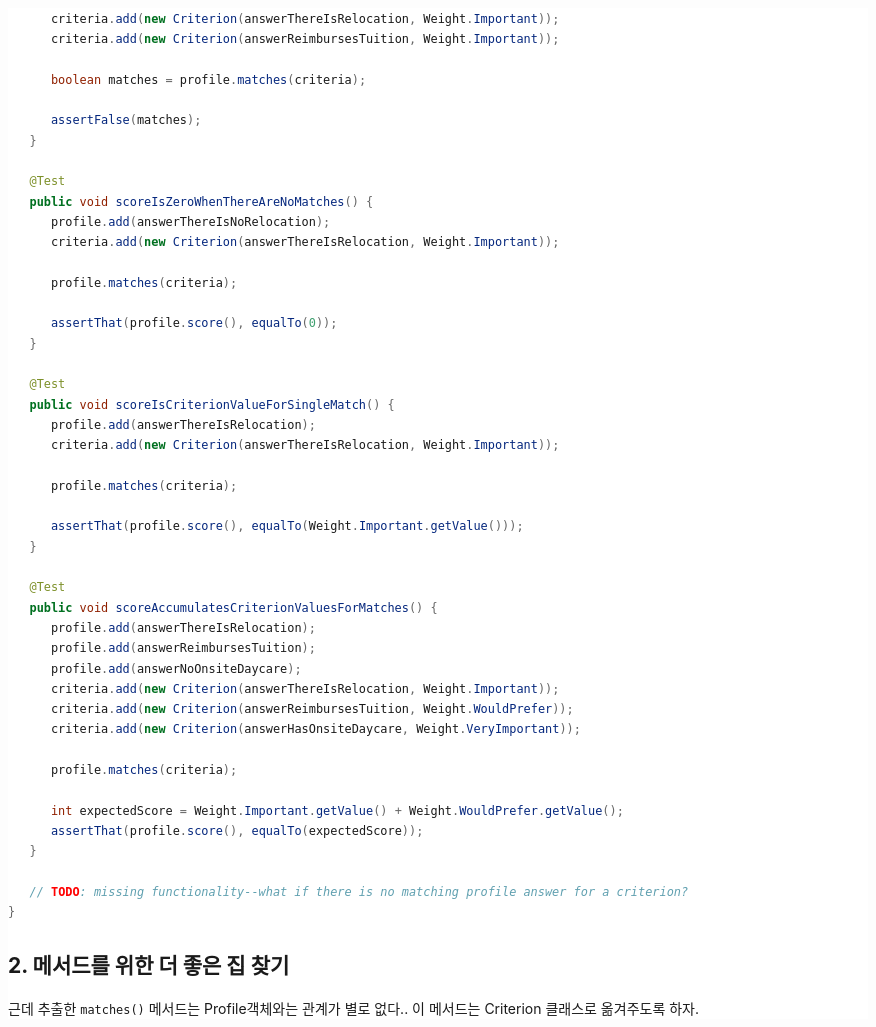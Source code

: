 ```java
      criteria.add(new Criterion(answerThereIsRelocation, Weight.Important));
      criteria.add(new Criterion(answerReimbursesTuition, Weight.Important));

      boolean matches = profile.matches(criteria);

      assertFalse(matches);
   }

   @Test
   public void scoreIsZeroWhenThereAreNoMatches() {
      profile.add(answerThereIsNoRelocation);
      criteria.add(new Criterion(answerThereIsRelocation, Weight.Important));

      profile.matches(criteria);

      assertThat(profile.score(), equalTo(0));
   }

   @Test
   public void scoreIsCriterionValueForSingleMatch() {
      profile.add(answerThereIsRelocation);
      criteria.add(new Criterion(answerThereIsRelocation, Weight.Important));

      profile.matches(criteria);

      assertThat(profile.score(), equalTo(Weight.Important.getValue()));
   }

   @Test
   public void scoreAccumulatesCriterionValuesForMatches() {
      profile.add(answerThereIsRelocation);
      profile.add(answerReimbursesTuition);
      profile.add(answerNoOnsiteDaycare);
      criteria.add(new Criterion(answerThereIsRelocation, Weight.Important));
      criteria.add(new Criterion(answerReimbursesTuition, Weight.WouldPrefer));
      criteria.add(new Criterion(answerHasOnsiteDaycare, Weight.VeryImportant));

      profile.matches(criteria);

      int expectedScore = Weight.Important.getValue() + Weight.WouldPrefer.getValue();
      assertThat(profile.score(), equalTo(expectedScore));
   }

   // TODO: missing functionality--what if there is no matching profile answer for a criterion?
}
```

## 2. 메서드를 위한 더 좋은 집 찾기

근데 추출한 `matches()` 메서드는 Profile객체와는 관계가 별로 없다.. 이 메서드는 Criterion 클래스로 옮겨주도록 하자. 
